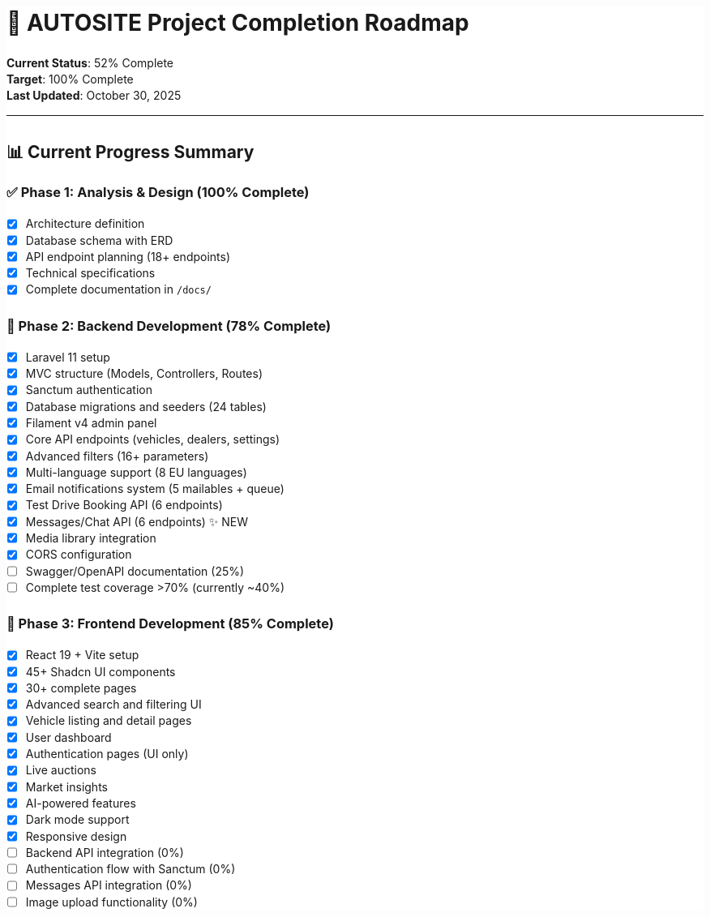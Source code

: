 # 🎯 AUTOSITE Project Completion Roadmap

**Current Status**: 52% Complete  
**Target**: 100% Complete  
**Last Updated**: October 30, 2025

---

## 📊 Current Progress Summary

### ✅ Phase 1: Analysis & Design (100% Complete)
- [x] Architecture definition
- [x] Database schema with ERD
- [x] API endpoint planning (18+ endpoints)
- [x] Technical specifications
- [x] Complete documentation in `/docs/`

### 🔨 Phase 2: Backend Development (78% Complete)
- [x] Laravel 11 setup
- [x] MVC structure (Models, Controllers, Routes)
- [x] Sanctum authentication
- [x] Database migrations and seeders (24 tables)
- [x] Filament v4 admin panel
- [x] Core API endpoints (vehicles, dealers, settings)
- [x] Advanced filters (16+ parameters)
- [x] Multi-language support (8 EU languages)
- [x] Email notifications system (5 mailables + queue)
- [x] Test Drive Booking API (6 endpoints)
- [x] Messages/Chat API (6 endpoints) ✨ NEW
- [x] Media library integration
- [x] CORS configuration
- [ ] Swagger/OpenAPI documentation (25%)
- [ ] Complete test coverage >70% (currently ~40%)

### 🔨 Phase 3: Frontend Development (85% Complete)
- [x] React 19 + Vite setup
- [x] 45+ Shadcn UI components
- [x] 30+ complete pages
- [x] Advanced search and filtering UI
- [x] Vehicle listing and detail pages
- [x] User dashboard
- [x] Authentication pages (UI only)
- [x] Live auctions
- [x] Market insights
- [x] AI-powered features
- [x] Dark mode support
- [x] Responsive design
- [ ] Backend API integration (0%)
- [ ] Authentication flow with Sanctum (0%)
- [ ] Messages API integration (0%)
- [ ] Image upload functionality (0%)
